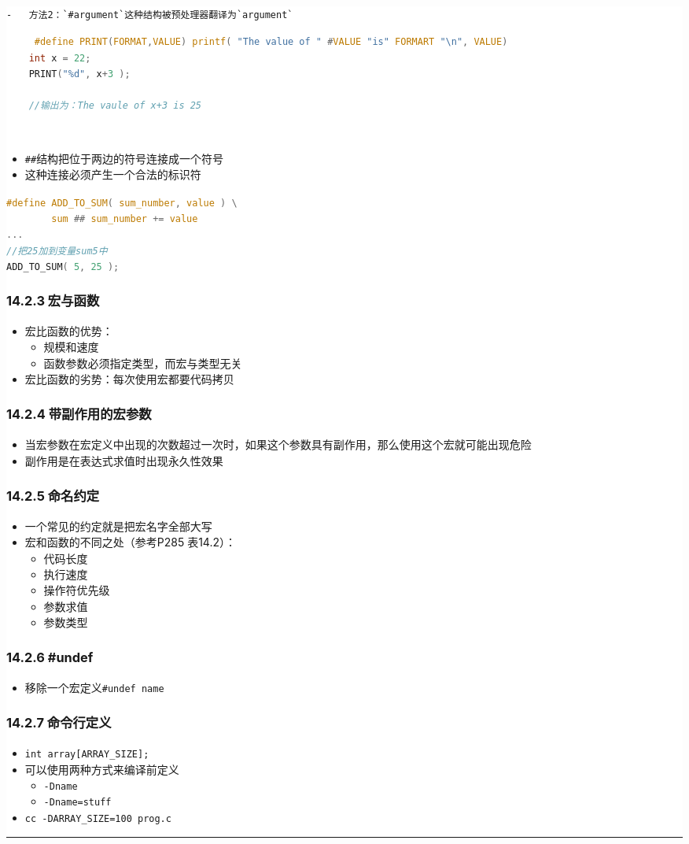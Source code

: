     -   方法2：`#argument`这种结构被预处理器翻译为`argument`

```c
     #define PRINT(FORMAT,VALUE) printf( "The value of " #VALUE "is" FORMART "\n", VALUE)
    int x = 22;
    PRINT("%d", x+3 );
    
    //输出为：The vaule of x+3 is 25
```

<br/>

-   `##`结构把位于两边的符号连接成一个符号
-   这种连接必须产生一个合法的标识符

```c
#define ADD_TO_SUM( sum_number, value ) \
        sum ## sum_number += value
...
//把25加到变量sum5中
ADD_TO_SUM( 5, 25 );
```

### 14.2.3 宏与函数

-   宏比函数的优势：
    -   规模和速度
    -   函数参数必须指定类型，而宏与类型无关
-   宏比函数的劣势：每次使用宏都要代码拷贝

### 14.2.4 带副作用的宏参数

-   当宏参数在宏定义中出现的次数超过一次时，如果这个参数具有副作用，那么使用这个宏就可能出现危险
-   副作用是在表达式求值时出现永久性效果

### 14.2.5 命名约定

-   一个常见的约定就是把宏名字全部大写
-   宏和函数的不同之处（参考P285 表14.2）：
    -   代码长度
    -   执行速度
    -   操作符优先级
    -   参数求值
    -   参数类型

### 14.2.6 #undef

-   移除一个宏定义`#undef name`

### 14.2.7 命令行定义

-   `int array[ARRAY_SIZE];`
-   可以使用两种方式来编译前定义
    -   `-Dname`
    -   `-Dname=stuff`
-   `cc -DARRAY_SIZE=100 prog.c`

---